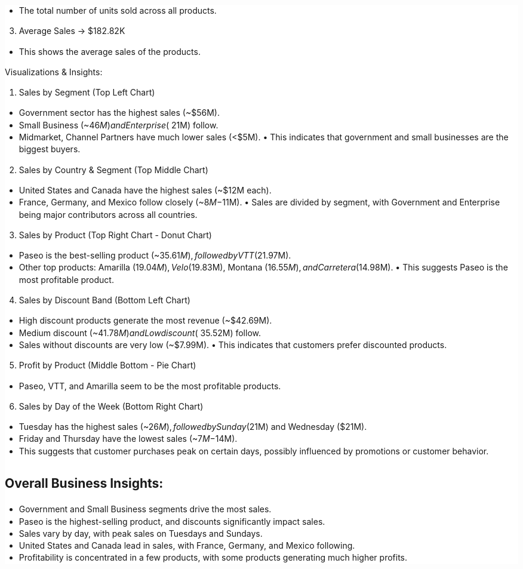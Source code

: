 -	The total number of units sold across all products.
3.	Average Sales → $182.82K
-	This shows the average sales of the products.

Visualizations & Insights:
1.	Sales by Segment (Top Left Chart)
-	Government sector has the highest sales (~$56M).
-	Small Business (~$46M) and Enterprise (~$21M) follow.
-	Midmarket, Channel Partners have much lower sales (<$5M).
•	This indicates that government and small businesses are the biggest buyers.
2.	Sales by Country & Segment (Top Middle Chart)
-	United States and Canada have the highest sales (~$12M each).
-	France, Germany, and Mexico follow closely (~$8M-$11M).
•	Sales are divided by segment, with Government and Enterprise being major contributors across all countries.
3.	Sales by Product (Top Right Chart - Donut Chart)
-	Paseo is the best-selling product (~$35.61M), followed by VTT ($21.97M).
-	Other top products: Amarilla ($19.04M), Velo ($19.83M), Montana ($16.55M), and Carretera ($14.98M).
•	This suggests Paseo is the most profitable product.
4.	Sales by Discount Band (Bottom Left Chart)
-	High discount products generate the most revenue (~$42.69M).
-	Medium discount (~$41.78M) and Low discount (~$35.52M) follow.
-	Sales without discounts are very low (~$7.99M).
•	This indicates that customers prefer discounted products.
5.	Profit by Product (Middle Bottom - Pie Chart)
-	Paseo, VTT, and Amarilla seem to be the most profitable products.
6.	Sales by Day of the Week (Bottom Right Chart)
-	Tuesday has the highest sales (~$26M), followed by Sunday ($21M) and Wednesday ($21M).
-	Friday and Thursday have the lowest sales (~$7M-$14M).
-	This suggests that customer purchases peak on certain days, possibly influenced by promotions or customer behavior.

## Overall Business Insights:
-	Government and Small Business segments drive the most sales.
-	Paseo is the highest-selling product, and discounts significantly impact sales.
-	Sales vary by day, with peak sales on Tuesdays and Sundays.
-	United States and Canada lead in sales, with France, Germany, and Mexico following.
-	Profitability is concentrated in a few products, with some products generating much higher profits.

